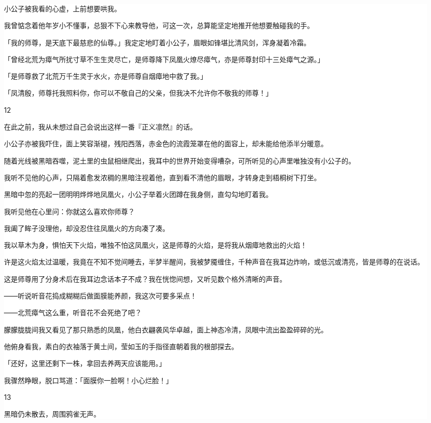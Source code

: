 小公子被我看的心虚，上前想要哄我。


我曾惦念着他年岁小不懂事，总狠不下心来教导他，可这一次，总算能坚定地推开他想要触碰我的手。


「我的师尊，是天底下最慈悲的仙尊。」我定定地盯着小公子，眉眼如锋堪比清风剑，浑身凝着冷霜。


「曾经北荒为瘴气所扰寸草不生生灵尽亡，是师尊降下凤凰火燎尽瘴气，亦是师尊封印十三处瘴气之源。」


「是师尊救了北荒万千生灵于水火，亦是师尊自烟瘴地中救了我。」


「凤清殷，师尊托我照料你，你可以不敬自己的父亲，但我决不允许你不敬我的师尊！」


12


在此之前，我从未想过自己会说出这样一番『正义凛然』的话。


小公子亦被我吓住，面上笑容渐褪，残阳西落，赤金色的流霞笼罩在他的面容上，却未能给他添半分暖意。


随着光线被黑暗吞噬，泥土里的虫鼠相继爬出，我耳中的世界开始变得嘈杂，可所听见的心声里唯独没有小公子的。


我听不见他的心声，只隔着愈发浓稠的黑暗注视着他，直到看不清他的眉眼，才转身走到梧桐树下打坐。


黑暗中忽的亮起一团明明烨烨地凤凰火，小公子举着火团蹲在我身侧，直勾勾地盯着我。


我听见他在心里问：你就这么喜欢你师尊？


我阖了眸子没理他，却没忍住往凤凰火的方向凑了凑。


我以草木为身，惧怕天下火焰，唯独不怕这凤凰火，这是师尊的火焰，是将我从烟瘴地救出的火焰！


许是这火焰太过温暖，我竟在不知不觉间睡去，半梦半醒间，我被梦魇缠住，千种声音在我耳边炸响，或低沉或清亮，皆是师尊的在说话。


这是师尊用了分身术后在我耳边念话本子不成？我在恍惚间想，又听见数个格外清晰的声音。


——听说听音花捣成糊糊后做面膜能养颜，我这次可要多采点！


——北荒瘴气这么重，听音花不会死绝了吧？


朦朦胧胧间我又看见了那只熟悉的凤凰，他白衣翩袭风华卓越，面上神态冷清，凤眼中流出盈盈碎碎的光。


他俯身看我，素白的衣袖落于黄土间，莹如玉的手指径直朝着我的根部探去。


「还好，这里还剩下一株，拿回去养两天应该能用。」


我骤然睁眼，脱口骂道：「面膜你一脸啊！小心烂脸！」


13


黑暗仍未散去，周围鸦雀无声。
